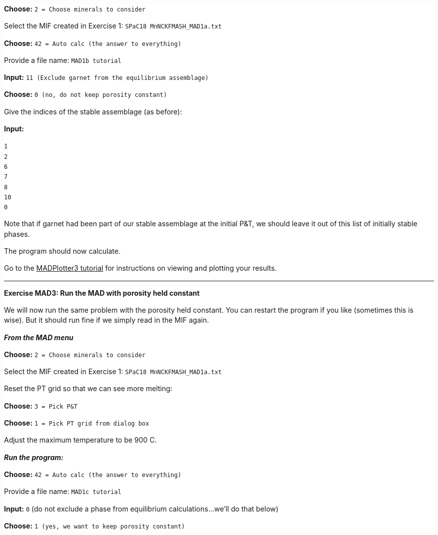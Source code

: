 **Choose:** `2 = Choose minerals to consider`

Select the MIF created in Exercise 1: `SPaC18 MnNCKFMASH_MAD1a.txt`

**Choose:** `42 = Auto calc (the answer to everything)`

Provide a file name: `MAD1b tutorial`

**Input:** `11 (Exclude garnet from the equilibrium assemblage)`

**Choose:** `0 (no, do not keep porosity constant)`

Give the indices of the stable assemblage (as before):

**Input:**

	1
	2
	6
	7
	8
	10
	0

Note that if garnet had been part of our stable assemblage at the initial P&T, we should leave it out of this list of initially stable phases.

The program should now calculate. 

Go to the [MADPlotter3 tutorial](https://jannittayao.github.io/madplotter3-tutorial/) for instructions on viewing and plotting your results.

-----

**Exercise MAD3: Run the MAD with porosity held constant**

We will now run the same problem with the porosity held constant. You can restart the program if you like (sometimes this is wise). But it should run fine if we simply read in the MIF again.

***From the MAD menu***

**Choose:** `2 = Choose minerals to consider`

Select the MIF created in Exercise 1: `SPaC18 MnNCKFMASH_MAD1a.txt`

Reset the PT grid so that we can see more melting:

**Choose:** `3 = Pick P&T`

**Choose:** `1 = Pick PT grid from dialog box`

Adjust the maximum temperature to be 900 C.


***Run the program:***

**Choose:** `42 = Auto calc (the answer to everything)`

Provide a file name: `MAD1c tutorial`

**Input:** `0` (do not exclude a phase from equilibrium calculations…we’ll do that below)

**Choose:** `1 (yes, we want to keep porosity constant)`
